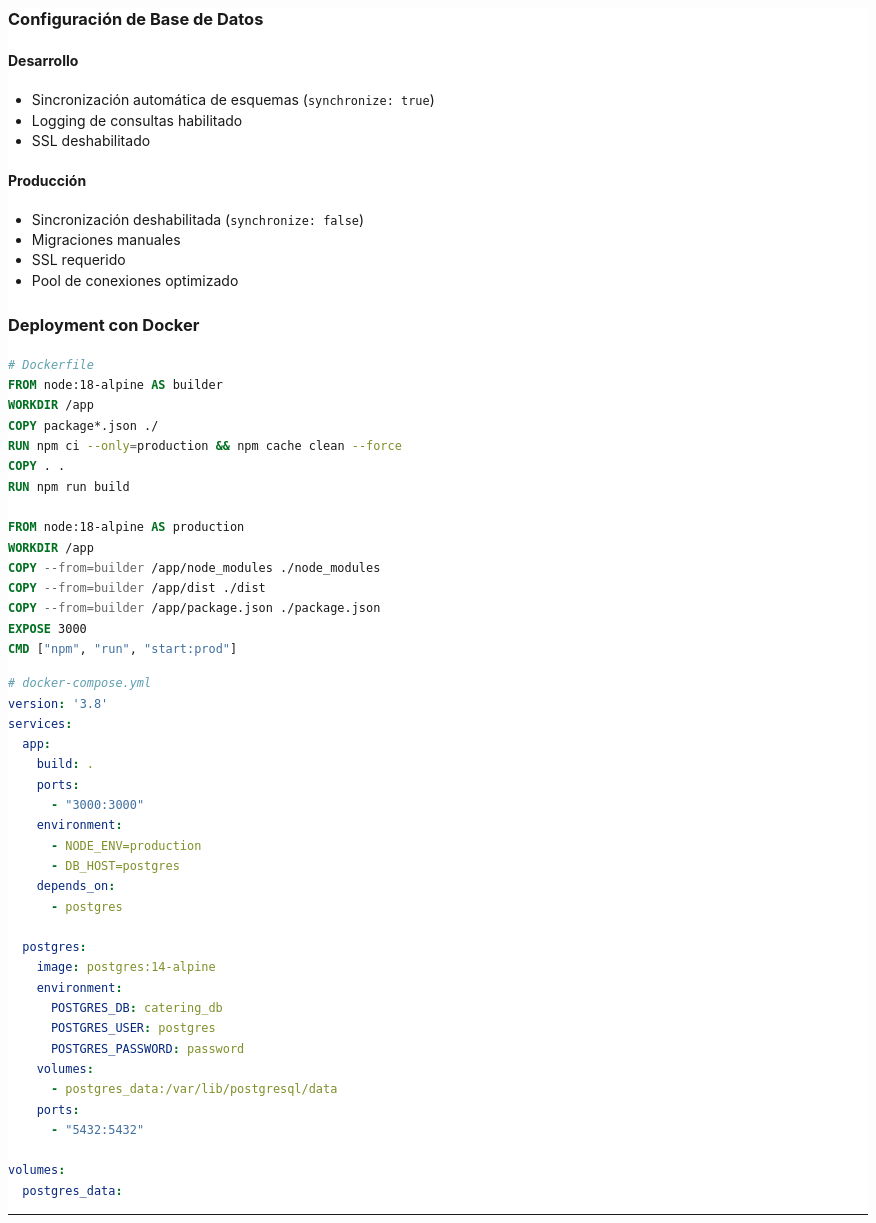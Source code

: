### Configuración de Base de Datos

#### Desarrollo
- Sincronización automática de esquemas (`synchronize: true`)
- Logging de consultas habilitado
- SSL deshabilitado

#### Producción
- Sincronización deshabilitada (`synchronize: false`)
- Migraciones manuales
- SSL requerido
- Pool de conexiones optimizado

### Deployment con Docker

```dockerfile
# Dockerfile
FROM node:18-alpine AS builder
WORKDIR /app
COPY package*.json ./
RUN npm ci --only=production && npm cache clean --force
COPY . .
RUN npm run build

FROM node:18-alpine AS production
WORKDIR /app
COPY --from=builder /app/node_modules ./node_modules
COPY --from=builder /app/dist ./dist
COPY --from=builder /app/package.json ./package.json
EXPOSE 3000
CMD ["npm", "run", "start:prod"]
```

```yaml
# docker-compose.yml
version: '3.8'
services:
  app:
    build: .
    ports:
      - "3000:3000"
    environment:
      - NODE_ENV=production
      - DB_HOST=postgres
    depends_on:
      - postgres
    
  postgres:
    image: postgres:14-alpine
    environment:
      POSTGRES_DB: catering_db
      POSTGRES_USER: postgres
      POSTGRES_PASSWORD: password
    volumes:
      - postgres_data:/var/lib/postgresql/data
    ports:
      - "5432:5432"

volumes:
  postgres_data:
```

---